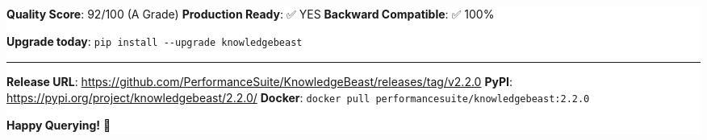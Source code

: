 **Quality Score**: 92/100 (A Grade)
**Production Ready**: ✅ YES
**Backward Compatible**: ✅ 100%

**Upgrade today**: `pip install --upgrade knowledgebeast`

---

**Release URL**: https://github.com/PerformanceSuite/KnowledgeBeast/releases/tag/v2.2.0
**PyPI**: https://pypi.org/project/knowledgebeast/2.2.0/
**Docker**: `docker pull performancesuite/knowledgebeast:2.2.0`

**Happy Querying!** 🚀
